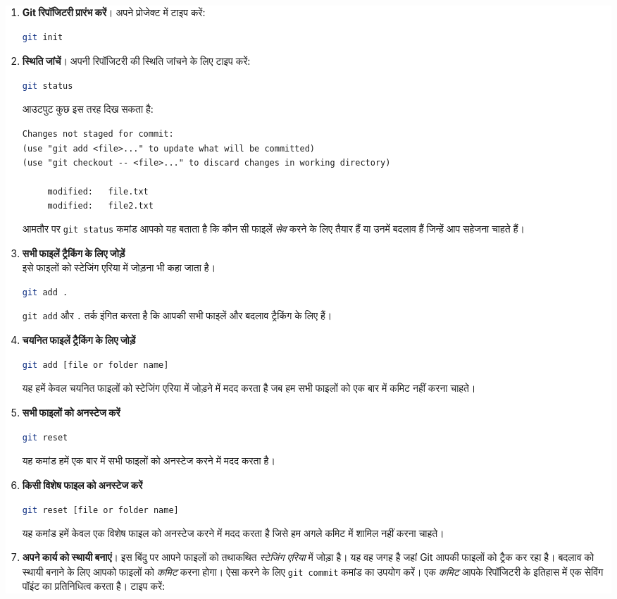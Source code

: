 1. **Git रिपॉजिटरी प्रारंभ करें**। अपने प्रोजेक्ट में टाइप करें:

   ```bash
   git init
   ```

1. **स्थिति जांचें**। अपनी रिपॉजिटरी की स्थिति जांचने के लिए टाइप करें:

   ```bash
   git status
   ```

   आउटपुट कुछ इस तरह दिख सकता है:

   ```output
   Changes not staged for commit:
   (use "git add <file>..." to update what will be committed)
   (use "git checkout -- <file>..." to discard changes in working directory)

        modified:   file.txt
        modified:   file2.txt
   ```

   आमतौर पर `git status` कमांड आपको यह बताता है कि कौन सी फाइलें _सेव_ करने के लिए तैयार हैं या उनमें बदलाव हैं जिन्हें आप सहेजना चाहते हैं।

1. **सभी फाइलें ट्रैकिंग के लिए जोड़ें**  
   इसे फाइलों को स्टेजिंग एरिया में जोड़ना भी कहा जाता है।

   ```bash
   git add .
   ```

   `git add` और `.` तर्क इंगित करता है कि आपकी सभी फाइलें और बदलाव ट्रैकिंग के लिए हैं।

1. **चयनित फाइलें ट्रैकिंग के लिए जोड़ें**

   ```bash
   git add [file or folder name]
   ```

   यह हमें केवल चयनित फाइलों को स्टेजिंग एरिया में जोड़ने में मदद करता है जब हम सभी फाइलों को एक बार में कमिट नहीं करना चाहते।

1. **सभी फाइलों को अनस्टेज करें**

   ```bash
   git reset
   ```

   यह कमांड हमें एक बार में सभी फाइलों को अनस्टेज करने में मदद करता है।

1. **किसी विशेष फाइल को अनस्टेज करें**

   ```bash
   git reset [file or folder name]
   ```

   यह कमांड हमें केवल एक विशेष फाइल को अनस्टेज करने में मदद करता है जिसे हम अगले कमिट में शामिल नहीं करना चाहते।

1. **अपने कार्य को स्थायी बनाएं**। इस बिंदु पर आपने फाइलों को तथाकथित _स्टेजिंग एरिया_ में जोड़ा है। यह वह जगह है जहां Git आपकी फाइलों को ट्रैक कर रहा है। बदलाव को स्थायी बनाने के लिए आपको फाइलों को _कमिट_ करना होगा। ऐसा करने के लिए `git commit` कमांड का उपयोग करें। एक _कमिट_ आपके रिपॉजिटरी के इतिहास में एक सेविंग पॉइंट का प्रतिनिधित्व करता है। टाइप करें:
